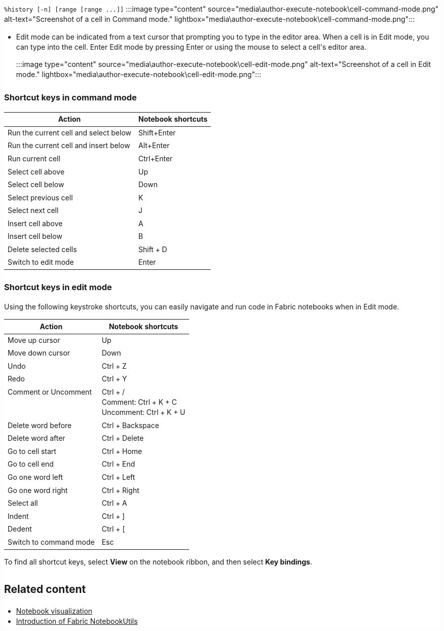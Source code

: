 ``` %history [-n] [range [range ...]] ```
   :::image type="content" source="media\author-execute-notebook\cell-command-mode.png" alt-text="Screenshot of a cell in Command mode." lightbox="media\author-execute-notebook\cell-command-mode.png":::

- Edit mode can be indicated from a text cursor that prompting you to type in the editor area. When a cell is in Edit mode, you can type into the cell. Enter Edit mode by pressing Enter or using the mouse to select a cell's editor area.

   :::image type="content" source="media\author-execute-notebook\cell-edit-mode.png" alt-text="Screenshot of a cell in Edit mode." lightbox="media\author-execute-notebook\cell-edit-mode.png":::

### Shortcut keys in command mode

| **Action** | **Notebook shortcuts** |
|---|---|
| Run the current cell and select below | Shift+Enter |
| Run the current cell and insert below | Alt+Enter |
| Run current cell | Ctrl+Enter |
| Select cell above | Up |
| Select cell below | Down |
| Select previous cell | K |
| Select next cell | J |
| Insert cell above | A |
| Insert cell below | B |
| Delete selected cells | Shift + D |
| Switch to edit mode | Enter |

### Shortcut keys in edit mode

Using the following keystroke shortcuts, you can easily navigate and run code in Fabric notebooks when in Edit mode.

| **Action** | **Notebook shortcuts** |
|---|---|
| Move up cursor | Up |
| Move down cursor | Down |
| Undo | Ctrl + Z |
| Redo | Ctrl + Y |
| Comment or Uncomment | Ctrl + / <br/> Comment: Ctrl + K + C <br/> Uncomment: Ctrl + K + U |
| Delete word before | Ctrl + Backspace |
| Delete word after | Ctrl + Delete |
| Go to cell start | Ctrl + Home |
| Go to cell end | Ctrl + End |
| Go one word left | Ctrl + Left |
| Go one word right | Ctrl + Right |
| Select all | Ctrl + A |
| Indent | Ctrl + ] |
| Dedent | Ctrl + [ |
| Switch to command mode | Esc |

To find all shortcut keys, select **View** on the notebook ribbon, and then select **Key bindings**.

## Related content

- [Notebook visualization](notebook-visualization.md)
- [Introduction of Fabric NotebookUtils](notebook-utilities.md)

